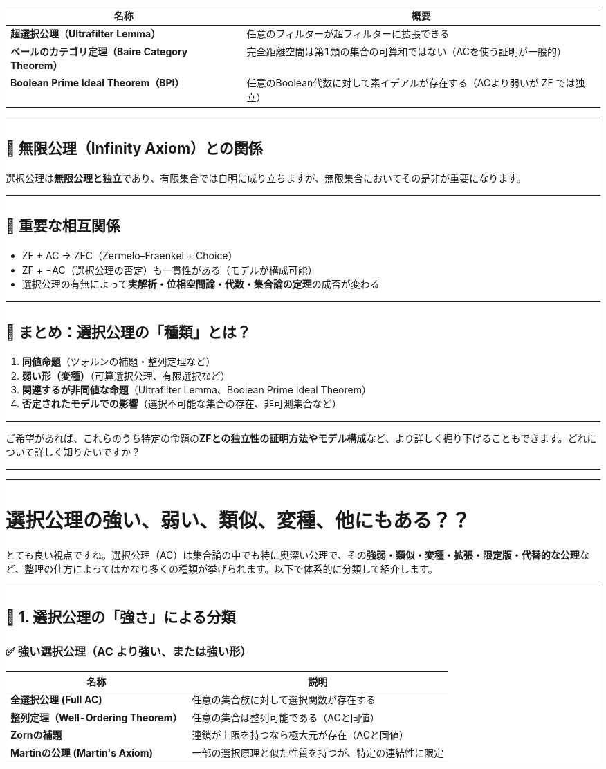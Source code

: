 | 名称                                     | 概要                                          |
| -------------------------------------- | ------------------------------------------- |
| **超選択公理（Ultrafilter Lemma）**           | 任意のフィルターが超フィルターに拡張できる                       |
| **ベールのカテゴリ定理（Baire Category Theorem）** | 完全距離空間は第1類の集合の可算和ではない（ACを使う証明が一般的）          |
| **Boolean Prime Ideal Theorem（BPI）**   | 任意のBoolean代数に対して素イデアルが存在する（ACより弱いが ZF では独立） |

---

## 🔹 無限公理（Infinity Axiom）との関係

選択公理は**無限公理と独立**であり、有限集合では自明に成り立ちますが、無限集合においてその是非が重要になります。

---

## 🔹 重要な相互関係

* ZF + AC → ZFC（Zermelo–Fraenkel + Choice）
* ZF + ¬AC（選択公理の否定）も一貫性がある（モデルが構成可能）
* 選択公理の有無によって**実解析・位相空間論・代数・集合論の定理**の成否が変わる

---

## 🔹 まとめ：選択公理の「種類」とは？

1. **同値命題**（ツォルンの補題・整列定理など）
2. **弱い形（変種）**（可算選択公理、有限選択など）
3. **関連するが非同値な命題**（Ultrafilter Lemma、Boolean Prime Ideal Theorem）
4. **否定されたモデルでの影響**（選択不可能な集合の存在、非可測集合など）

---

ご希望があれば、これらのうち特定の命題の**ZFとの独立性の証明方法やモデル構成**など、より詳しく掘り下げることもできます。どれについて詳しく知りたいですか？

---
---

# 選択公理の強い、弱い、類似、変種、他にもある？？

とても良い視点ですね。選択公理（AC）は集合論の中でも特に奥深い公理で、その**強弱・類似・変種・拡張・限定版・代替的な公理**など、整理の仕方によってはかなり多くの種類が挙げられます。以下で体系的に分類して紹介します。

---

## 🔷 1. **選択公理の「強さ」による分類**

### ✅ 強い選択公理（AC より強い、または強い形）

| 名称                              | 説明                         |
| ------------------------------- | -------------------------- |
| **全選択公理 (Full AC)**             | 任意の集合族に対して選択関数が存在する        |
| **整列定理（Well-Ordering Theorem）** | 任意の集合は整列可能である（ACと同値）       |
| **Zornの補題**                     | 連鎖が上限を持つなら極大元が存在（ACと同値）    |
| **Martinの公理 (Martin's Axiom)**  | 一部の選択原理と似た性質を持つが、特定の連結性に限定 |
